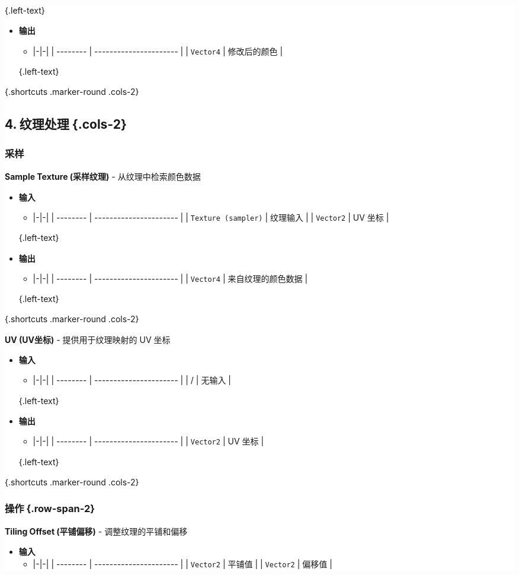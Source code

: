   {.left-text}

- **输出**
  - |-|-|
  | -------- | ---------------------- |
  | `Vector4` | 修改后的颜色         |

  {.left-text}

{.shortcuts .marker-round .cols-2}

## 4. 纹理处理 {.cols-2}

### 采样

<yel>**Sample Texture (采样纹理)**</yel> - 从纹理中检索颜色数据
- **输入**
  - |-|-|
  | -------- | ---------------------- |
  | `Texture (sampler)` | 纹理输入  |
  | `Vector2` | UV 坐标         |

  {.left-text}

- **输出**
  - |-|-|
  | -------- | ---------------------- |
  | `Vector4` | 来自纹理的颜色数据 |

  {.left-text}

{.shortcuts .marker-round .cols-2}

<yel>**UV (UV坐标)**</yel> - 提供用于纹理映射的 UV 坐标
- **输入**
  - |-|-|
  | -------- | ---------------------- |
  | /     | 无输入               |

  {.left-text}

- **输出**
  - |-|-|
  | -------- | ---------------------- |
  | `Vector2` | UV 坐标         |

  {.left-text}

{.shortcuts .marker-round .cols-2}

### 操作 {.row-span-2}

<yel>**Tiling Offset (平铺偏移)**</yel> - 调整纹理的平铺和偏移
- **输入**
  - |-|-|
  | -------- | ---------------------- |
  | `Vector2` | 平铺值          |
  | `Vector2` | 偏移值          |
